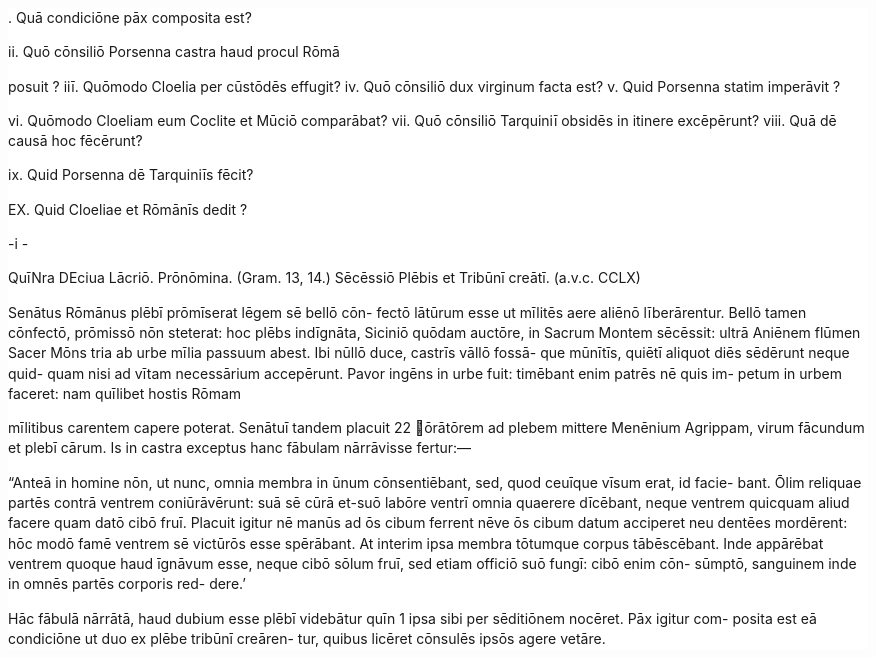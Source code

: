 . Quā condiciōne pāx composita est?

ii. Quō cōnsiliō Porsenna castra haud procul Rōmā

posuit ?
iiī. Quōmodo Cloelia per cūstōdēs effugit?
iv. Quō cōnsiliō dux virginum facta est?
v. Quid Porsenna statim imperāvit ?

vi. Quōmodo Cloeliam eum Coclite et Mūciō comparābat?
vii. Quō cōnsiliō Tarquiniī obsidēs in itinere excēpērunt?
viii. Quā dē causā hoc fēcērunt?

ix. Quid Porsenna dē Tarquiniīs fēcit?

EX. Quid Cloeliae et Rōmānīs dedit ?

-i -

QuīNra DEciua Lācriō. Prōnōmina. (Gram. 13, 14.)
Sēcēssiō Plēbis et Tribūnī creātī. (a.v.c. CCLX)

Senātus Rōmānus plēbī prōmīserat lēgem sē bellō cōn-
fectō lātūrum esse ut mīlitēs aere aliēnō līberārentur.
Bellō tamen cōnfectō, prōmissō nōn steterat: hoc plēbs
indīgnāta, Siciniō quōdam auctōre, in Sacrum Montem
sēcēssit: ultrā Aniēnem flūmen Sacer Mōns tria ab urbe
mīlia passuum abest. Ibi nūllō duce, castrīs vāllō fossā-
que mūnītīs, quiētī aliquot diēs sēdērunt neque quid-
quam nisi ad vītam necessārium accepērunt. Pavor
ingēns in urbe fuit: timēbant enim patrēs nē quis im-
petum in urbem faceret: nam quīlibet hostis Rōmam

mīlitibus carentem capere poterat. Senātuī tandem placuit
22
ōrātōrem ad plebem mittere Menēnium Agrippam, virum
fācundum et plebī cārum. Is in castra exceptus hanc
fābulam nārrāvisse fertur:—

“Anteā in homine nōn, ut nunc, omnia membra in
ūnum cōnsentiēbant, sed, quod ceuīque vīsum erat, id facie-
bant. Ōlim reliquae partēs contrā ventrem coniūrāvērunt:
suā sē cūrā et-suō labōre ventrī omnia quaerere dīcēbant,
neque ventrem quicquam aliud facere quam datō cibō
fruī. Placuit igitur nē manūs ad ōs cibum ferrent nēve
ōs cibum datum acciperet neu dentēes mordērent: hōc
modō famē ventrem sē victūrōs esse spērābant. At
interim ipsa membra tōtumque corpus tābēscēbant. Inde
appārēbat ventrem quoque haud īgnāvum esse, neque cibō
sōlum fruī, sed etiam officiō suō fungī: cibō enim cōn-
sūmptō, sanguinem inde in omnēs partēs corporis red-
dere.’

Hāc fābulā nārrātā, haud dubium esse plēbī videbātur
quīn 1 ipsa sibi per sēditiōnem nocēret. Pāx igitur com-
posita est eā condiciōne ut duo ex plēbe tribūnī creāren-
tur, quibus licēret cōnsulēs ipsōs agere vetāre.
